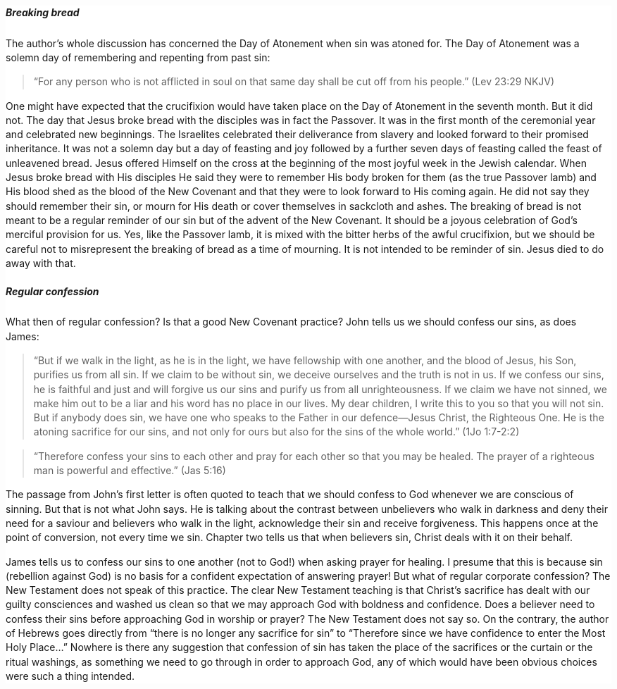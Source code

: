 ##### Breaking bread

The author’s whole discussion has concerned the Day of Atonement when sin was atoned for. The Day of Atonement was a solemn day of remembering and repenting from past sin:

>   “For any person who is not afflicted in soul on that same day shall be cut off from his people.” (Lev 23:29 NKJV)

One might have expected that the crucifixion would have taken place on the Day of Atonement in the seventh month. But it did not. The day that Jesus broke bread with the disciples was in fact the Passover. It was in the first month of the ceremonial year and celebrated new beginnings. The Israelites celebrated their deliverance from slavery and looked forward to their promised inheritance. It was not a solemn day but a day of feasting and joy followed by a further seven days of feasting called the feast of unleavened bread. Jesus offered Himself on the cross at the beginning of the most joyful week in the Jewish calendar. When Jesus broke bread with His disciples He said they were to remember His body broken for them (as the true Passover lamb) and His blood shed as the blood of the New Covenant and that they were to look forward to His coming again. He did not say they should remember their sin, or mourn for His death or cover themselves in sackcloth and ashes. The breaking of bread is not meant to be a regular reminder of our sin but of the advent of the New Covenant. It should be a joyous celebration of God’s merciful provision for us. Yes, like the Passover lamb, it is mixed with the bitter herbs of the awful crucifixion, but we should be careful not to misrepresent the breaking of bread as a time of mourning. It is not intended to be reminder of sin. Jesus died to do away with that.

##### Regular confession

What then of regular confession? Is that a good New Covenant practice? John tells us we should confess our sins, as does James:

>   “But if we walk in the light, as he is in the light, we have fellowship with one another, and the blood of Jesus, his Son, purifies us from all sin. If we claim to be without sin, we deceive ourselves and the truth is not in us. If we confess our sins, he is faithful and just and will forgive us our sins and purify us from all unrighteousness. If we claim we have not sinned, we make him out to be a liar and his word has no place in our lives. My dear children, I write this to you so that you will not sin. But if anybody does sin, we have one who speaks to the Father in our defence—Jesus Christ, the Righteous One. He is the atoning sacrifice for our sins, and not only for ours but also for the sins of the whole world.” (1Jo 1:7-2:2)

>   “Therefore confess your sins to each other and pray for each other so that you may be healed. The prayer of a righteous man is powerful and effective.” (Jas 5:16)

The passage from John’s first letter is often quoted to teach that we should confess to God whenever we are conscious of sinning. But that is not what John says. He is talking about the contrast between unbelievers who walk in darkness and deny their need for a saviour and believers who walk in the light, acknowledge their sin and receive forgiveness. This happens once at the point of conversion, not every time we sin. Chapter two tells us that when believers sin, Christ deals with it on their behalf.

James tells us to confess our sins to one another (not to God!) when asking prayer for healing. I presume that this is because sin (rebellion against God) is no basis for a confident expectation of answering prayer! But what of regular corporate confession? The New Testament does not speak of this practice. The clear New Testament teaching is that Christ’s sacrifice has dealt with our guilty consciences and washed us clean so that we may approach God with boldness and confidence. Does a believer need to confess their sins before approaching God in worship or prayer? The New Testament does not say so. On the contrary, the author of Hebrews goes directly from “there is no longer any sacrifice for sin” to “Therefore since we have confidence to enter the Most Holy Place…” Nowhere is there any suggestion that confession of sin has taken the place of the sacrifices or the curtain or the ritual washings, as something we need to go through in order to approach God, any of which would have been obvious choices were such a thing intended.
